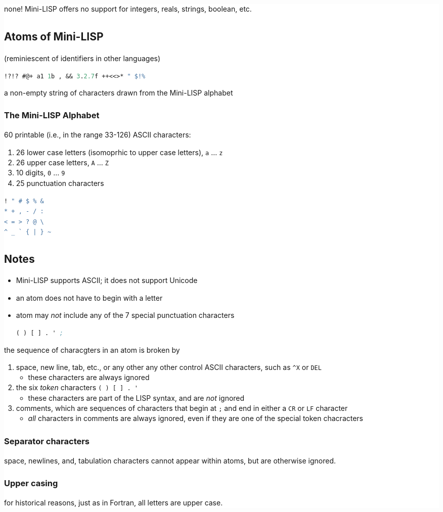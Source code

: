 none! Mini-LISP offers no support for integers, reals, strings, boolean, etc.



## Atoms of Mini-LISP

(reminiescent of identifiers in other languages)

```lisp
!?!? #@+ a1 1b , && 3.2.7f ++<<>* " $!%
```

a non-empty string of characters drawn from the Mini-LISP alphabet



### The Mini-LISP Alphabet

60 printable (i.e., in the range 33-126) ASCII characters:

1. 26 lower case letters (isomoprhic to upper case letters), `a` ... `z`
2. 26 upper case letters, `A` ... `Z`
3. 10 digits, `0` ... `9`
4. 25 punctuation characters

  ```lisp
  ! " # $ % &
  * + , - / :
  < = > ? @ \
  ^ _ ` { | } ~
  ```



## Notes

* Mini-LISP supports ASCII; it does not support Unicode
* an atom does not have to begin with a letter
* atom may *not* include any of the 7 special punctuation characters

  ```lisp
  ( ) [ ] . ' ;
  ```



the sequence of characgters in an atom is broken by

1. space, new line, tab, etc., or any other any other control ASCII characters, such as `^X` or `DEL`
    * these characters are always ignored
2. the six *token* characters `( ) [ ] . '`
    * these characters are part of the LISP syntax, and are *not* ignored
3. comments, which are sequences of characters that begin at `;` and end in either a `CR` or `LF` character
    * *all* characters in comments are always ignored, even if they are one of the special token chacracters



### Separator characters

space, newlines, and, tabulation characters cannot appear within atoms, but are otherwise ignored.



### Upper casing

for historical reasons, just as in Fortran, all letters are upper case.
